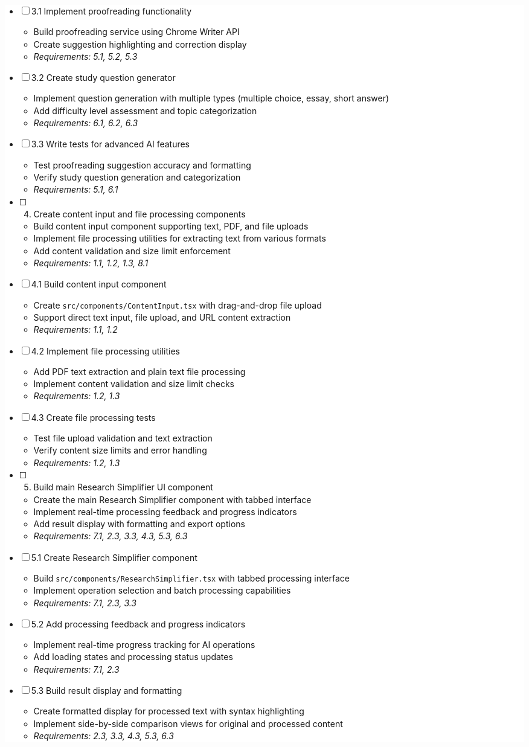 - [ ] 3.1 Implement proofreading functionality
  - Build proofreading service using Chrome Writer API
  - Create suggestion highlighting and correction display
  - _Requirements: 5.1, 5.2, 5.3_

- [ ] 3.2 Create study question generator
  - Implement question generation with multiple types (multiple choice, essay, short answer)
  - Add difficulty level assessment and topic categorization
  - _Requirements: 6.1, 6.2, 6.3_

- [ ] 3.3 Write tests for advanced AI features
  - Test proofreading suggestion accuracy and formatting
  - Verify study question generation and categorization
  - _Requirements: 5.1, 6.1_

- [ ] 4. Create content input and file processing components
  - Build content input component supporting text, PDF, and file uploads
  - Implement file processing utilities for extracting text from various formats
  - Add content validation and size limit enforcement
  - _Requirements: 1.1, 1.2, 1.3, 8.1_

- [ ] 4.1 Build content input component
  - Create `src/components/ContentInput.tsx` with drag-and-drop file upload
  - Support direct text input, file upload, and URL content extraction
  - _Requirements: 1.1, 1.2_

- [ ] 4.2 Implement file processing utilities
  - Add PDF text extraction and plain text file processing
  - Implement content validation and size limit checks
  - _Requirements: 1.2, 1.3_

- [ ] 4.3 Create file processing tests
  - Test file upload validation and text extraction
  - Verify content size limits and error handling
  - _Requirements: 1.2, 1.3_

- [ ] 5. Build main Research Simplifier UI component
  - Create the main Research Simplifier component with tabbed interface
  - Implement real-time processing feedback and progress indicators
  - Add result display with formatting and export options
  - _Requirements: 7.1, 2.3, 3.3, 4.3, 5.3, 6.3_

- [ ] 5.1 Create Research Simplifier component
  - Build `src/components/ResearchSimplifier.tsx` with tabbed processing interface
  - Implement operation selection and batch processing capabilities
  - _Requirements: 7.1, 2.3, 3.3_

- [ ] 5.2 Add processing feedback and progress indicators
  - Implement real-time progress tracking for AI operations
  - Add loading states and processing status updates
  - _Requirements: 7.1, 2.3_

- [ ] 5.3 Build result display and formatting
  - Create formatted display for processed text with syntax highlighting
  - Implement side-by-side comparison views for original and processed content
  - _Requirements: 2.3, 3.3, 4.3, 5.3, 6.3_
